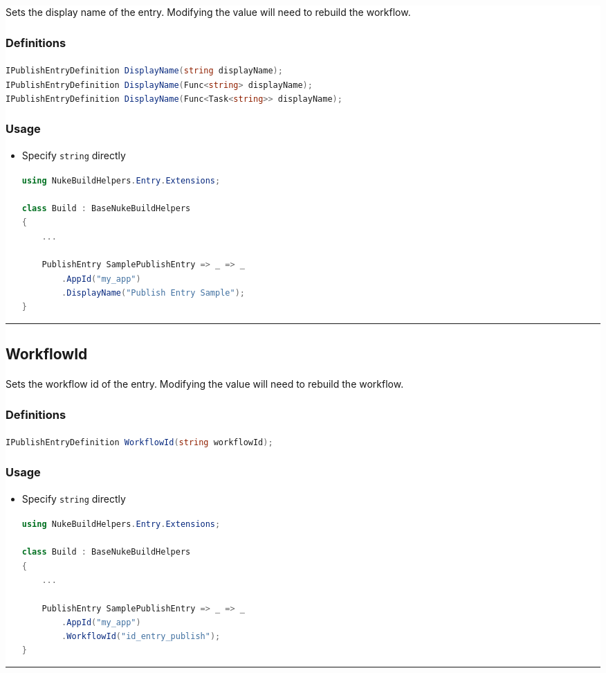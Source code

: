 Sets the display name of the entry. Modifying the value will need to rebuild the workflow.

### Definitions

```csharp
IPublishEntryDefinition DisplayName(string displayName);
IPublishEntryDefinition DisplayName(Func<string> displayName);
IPublishEntryDefinition DisplayName(Func<Task<string>> displayName);
```

### Usage

* Specify `string` directly

    ```csharp
    using NukeBuildHelpers.Entry.Extensions;

    class Build : BaseNukeBuildHelpers
    {
        ...

        PublishEntry SamplePublishEntry => _ => _
            .AppId("my_app")
            .DisplayName("Publish Entry Sample");
    }
    ```

---

## WorkflowId

Sets the workflow id of the entry. Modifying the value will need to rebuild the workflow.

### Definitions

```csharp
IPublishEntryDefinition WorkflowId(string workflowId);
```

### Usage

* Specify `string` directly

    ```csharp
    using NukeBuildHelpers.Entry.Extensions;

    class Build : BaseNukeBuildHelpers
    {
        ...

        PublishEntry SamplePublishEntry => _ => _
            .AppId("my_app")
            .WorkflowId("id_entry_publish");
    }
    ```

---